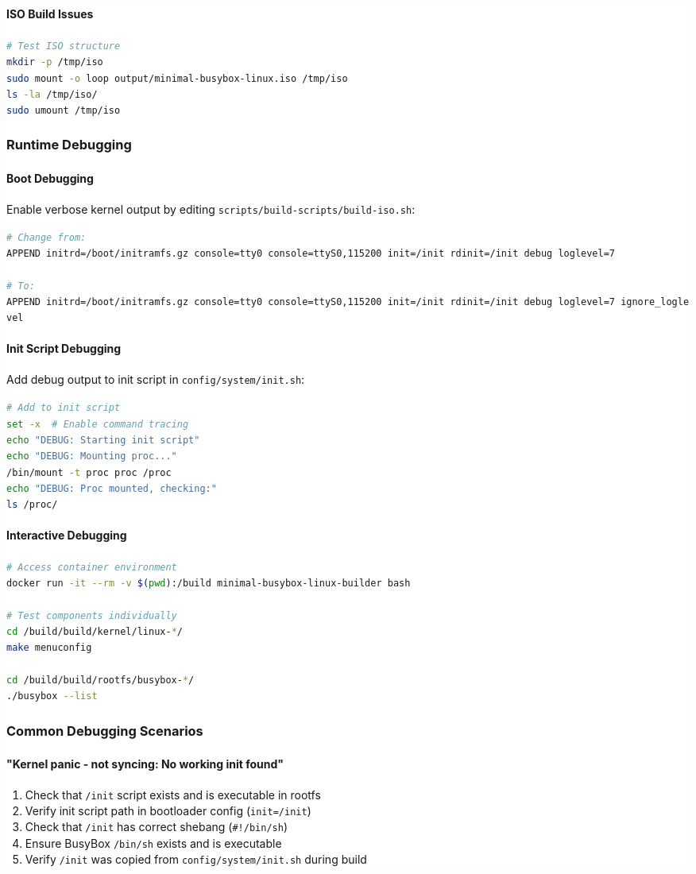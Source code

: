 #### ISO Build Issues
```bash
# Test ISO structure
mkdir -p /tmp/iso
sudo mount -o loop output/minimal-busybox-linux.iso /tmp/iso
ls -la /tmp/iso/
sudo umount /tmp/iso
```

### Runtime Debugging

#### Boot Debugging
Enable verbose kernel output by editing `scripts/build-scripts/build-iso.sh`:

```bash
# Change from:
APPEND initrd=/boot/initramfs.gz console=tty0 console=ttyS0,115200 init=/init rdinit=/init debug loglevel=7

# To:
APPEND initrd=/boot/initramfs.gz console=tty0 console=ttyS0,115200 init=/init rdinit=/init debug loglevel=7 ignore_loglevel
```

#### Init Script Debugging
Add debug output to init script in `config/system/init.sh`:

```bash
# Add to init script
set -x  # Enable command tracing
echo "DEBUG: Starting init script"
echo "DEBUG: Mounting proc..."
/bin/mount -t proc proc /proc
echo "DEBUG: Proc mounted, checking:"
ls /proc/
```

#### Interactive Debugging
```bash
# Access container environment
docker run -it --rm -v $(pwd):/build minimal-busybox-linux-builder bash

# Test components individually
cd /build/build/kernel/linux-*/
make menuconfig

cd /build/build/rootfs/busybox-*/
./busybox --list
```

### Common Debugging Scenarios

#### "Kernel panic - not syncing: No working init found"
1. Check that `/init` script exists and is executable in rootfs
2. Verify init script path in bootloader config (`init=/init`)
3. Check that `/init` has correct shebang (`#!/bin/sh`)
4. Ensure BusyBox `/bin/sh` exists and is executable
5. Verify `/init` was copied from `config/system/init.sh` during build
